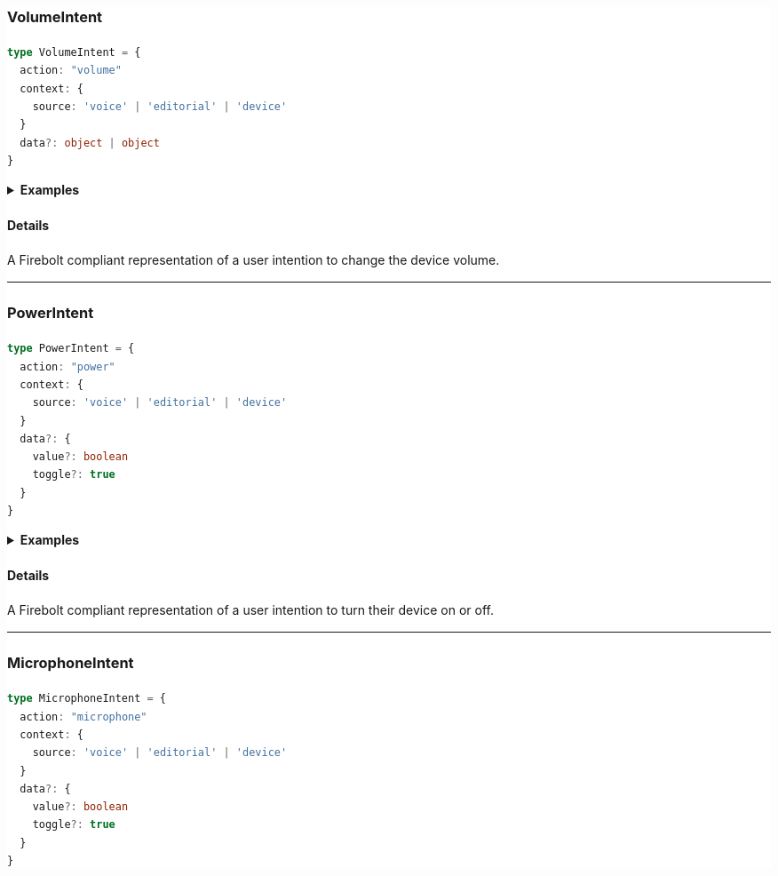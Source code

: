 ### VolumeIntent

```typescript
type VolumeIntent = {
  action: "volume"
  context: {
    source: 'voice' | 'editorial' | 'device'
  }
  data?: object | object
}
```




<details><summary><b>Examples</b></summary></details>

#### Details

A Firebolt compliant representation of a user intention to change the device volume.

---

### PowerIntent

```typescript
type PowerIntent = {
  action: "power"
  context: {
    source: 'voice' | 'editorial' | 'device'
  }
  data?: {
    value?: boolean
    toggle?: true
  }
}
```




<details><summary><b>Examples</b></summary></details>

#### Details

A Firebolt compliant representation of a user intention to turn their device on or off.

---

### MicrophoneIntent

```typescript
type MicrophoneIntent = {
  action: "microphone"
  context: {
    source: 'voice' | 'editorial' | 'device'
  }
  data?: {
    value?: boolean
    toggle?: true
  }
}
```

